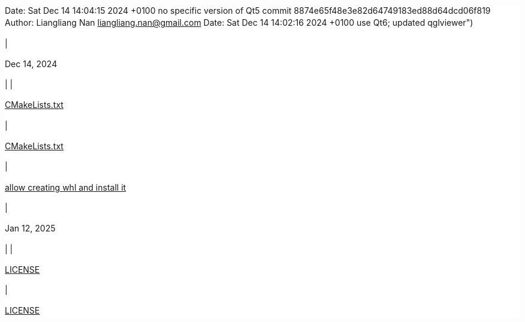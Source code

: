 Date:   Sat Dec 14 14:04:15 2024 +0100
no specific version of Qt5
commit 8874e65f48e3e82d64749183ed88d64dcd06f819
Author: Liangliang Nan <liangliang.nan@gmail.com>
Date:   Sat Dec 14 14:02:16 2024 +0100
use Qt6; updated qglviewer")



 | 

Dec 14, 2024

 |
| 

[CMakeLists.txt](https://github.com/LiangliangNan/PolyFit/blob/main/CMakeLists.txt "CMakeLists.txt")







 | 

[CMakeLists.txt](https://github.com/LiangliangNan/PolyFit/blob/main/CMakeLists.txt "CMakeLists.txt")







 | 

[allow creating whl and install it](https://github.com/LiangliangNan/PolyFit/commit/058479c6fb98997c20255275c69ed79541d67676 "allow creating whl and install it")



 | 

Jan 12, 2025

 |
| 

[LICENSE](https://github.com/LiangliangNan/PolyFit/blob/main/LICENSE "LICENSE")







 | 

[LICENSE](https://github.com/LiangliangNan/PolyFit/blob/main/LICENSE "LICENSE")
